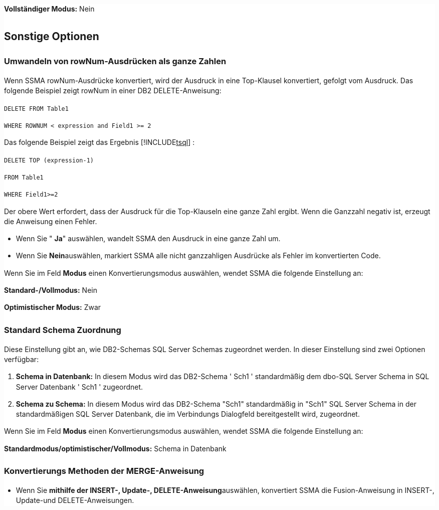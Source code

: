**Vollständiger Modus:** Nein  
  
## <a name="miscellaneous-options"></a>Sonstige Optionen  
  
### <a name="cast-rownum-expressions-as-integers"></a>Umwandeln von rowNum-Ausdrücken als ganze Zahlen  
Wenn SSMA rowNum-Ausdrücke konvertiert, wird der Ausdruck in eine Top-Klausel konvertiert, gefolgt vom Ausdruck. Das folgende Beispiel zeigt rowNum in einer DB2 DELETE-Anweisung:  
  
`DELETE FROM Table1`  
  
`WHERE ROWNUM < expression and Field1 >= 2`  
  
Das folgende Beispiel zeigt das Ergebnis [!INCLUDE[tsql](../../includes/tsql-md.md)] :  
  
`DELETE TOP (expression-1)`  
  
`FROM Table1`  
  
`WHERE Field1>=2`  
  
Der obere Wert erfordert, dass der Ausdruck für die Top-Klauseln eine ganze Zahl ergibt. Wenn die Ganzzahl negativ ist, erzeugt die Anweisung einen Fehler.  
  
-   Wenn Sie " **Ja**" auswählen, wandelt SSMA den Ausdruck in eine ganze Zahl um.  
  
-   Wenn Sie **Nein**auswählen, markiert SSMA alle nicht ganzzahligen Ausdrücke als Fehler im konvertierten Code.  
  
Wenn Sie im Feld **Modus** einen Konvertierungsmodus auswählen, wendet SSMA die folgende Einstellung an:  
  
**Standard-/Vollmodus:** Nein  
  
**Optimistischer Modus:** Zwar  
  
### <a name="default-schema-mapping"></a>Standard Schema Zuordnung  
Diese Einstellung gibt an, wie DB2-Schemas SQL Server Schemas zugeordnet werden. In dieser Einstellung sind zwei Optionen verfügbar:  
  
1.  **Schema in Datenbank:** In diesem Modus wird das DB2-Schema ' Sch1 ' standardmäßig dem dbo-SQL Server Schema in SQL Server Datenbank ' Sch1 ' zugeordnet.  
  
2.  **Schema zu Schema:** In diesem Modus wird das DB2-Schema "Sch1" standardmäßig in "Sch1" SQL Server Schema in der standardmäßigen SQL Server Datenbank, die im Verbindungs Dialogfeld bereitgestellt wird, zugeordnet.  
  
Wenn Sie im Feld **Modus** einen Konvertierungsmodus auswählen, wendet SSMA die folgende Einstellung an:  
  
**Standardmodus/optimistischer/Vollmodus:** Schema in Datenbank  
  
### <a name="conversion-ways-of-merge-statement"></a>Konvertierungs Methoden der MERGE-Anweisung  
  
-   Wenn Sie **mithilfe der INSERT-, Update-, DELETE-Anweisung**auswählen, konvertiert SSMA die Fusion-Anweisung in INSERT-, Update-und DELETE-Anweisungen.  
  